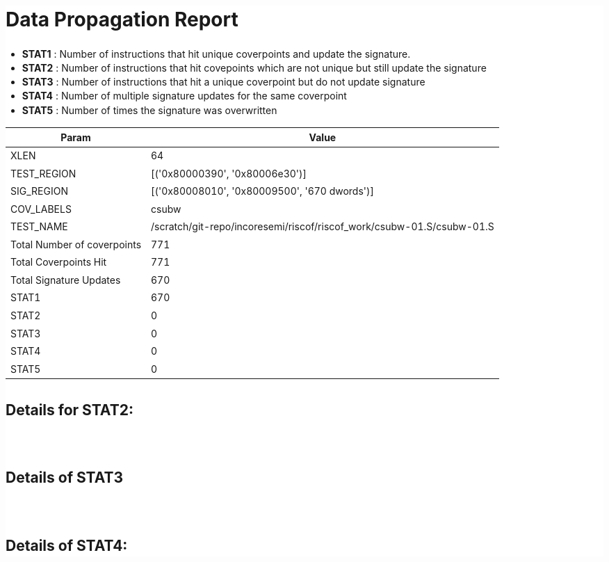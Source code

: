 
# Data Propagation Report

- **STAT1** : Number of instructions that hit unique coverpoints and update the signature.
- **STAT2** : Number of instructions that hit covepoints which are not unique but still update the signature
- **STAT3** : Number of instructions that hit a unique coverpoint but do not update signature
- **STAT4** : Number of multiple signature updates for the same coverpoint
- **STAT5** : Number of times the signature was overwritten

| Param                     | Value    |
|---------------------------|----------|
| XLEN                      | 64      |
| TEST_REGION               | [('0x80000390', '0x80006e30')]      |
| SIG_REGION                | [('0x80008010', '0x80009500', '670 dwords')]      |
| COV_LABELS                | csubw      |
| TEST_NAME                 | /scratch/git-repo/incoresemi/riscof/riscof_work/csubw-01.S/csubw-01.S    |
| Total Number of coverpoints| 771     |
| Total Coverpoints Hit     | 771      |
| Total Signature Updates   | 670      |
| STAT1                     | 670      |
| STAT2                     | 0      |
| STAT3                     | 0     |
| STAT4                     | 0     |
| STAT5                     | 0     |

## Details for STAT2:

```


```

## Details of STAT3

```


```

## Details of STAT4:
